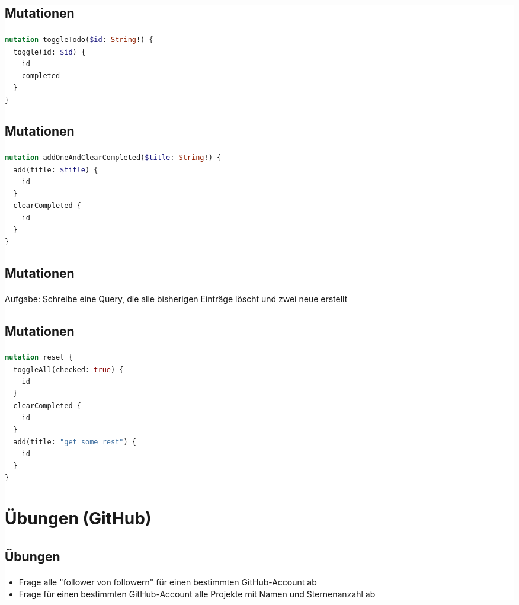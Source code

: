 ## Mutationen

```graphql
mutation toggleTodo($id: String!) {
  toggle(id: $id) {
    id
    completed
  }
}
```

## Mutationen

```graphql
mutation addOneAndClearCompleted($title: String!) {
  add(title: $title) {
    id
  }
  clearCompleted {
    id
  }
}
```

## Mutationen

Aufgabe: Schreibe eine Query, die alle bisherigen Einträge löscht und zwei neue erstellt

## Mutationen

```graphql
mutation reset {
  toggleAll(checked: true) {
    id
  }
  clearCompleted {
    id
  }
  add(title: "get some rest") {
    id
  }
}
```

# Übungen (GitHub)

## Übungen

- Frage alle "follower von followern" für einen bestimmten GitHub-Account ab
- Frage für einen bestimmten GitHub-Account alle Projekte mit Namen und Sternenanzahl ab
